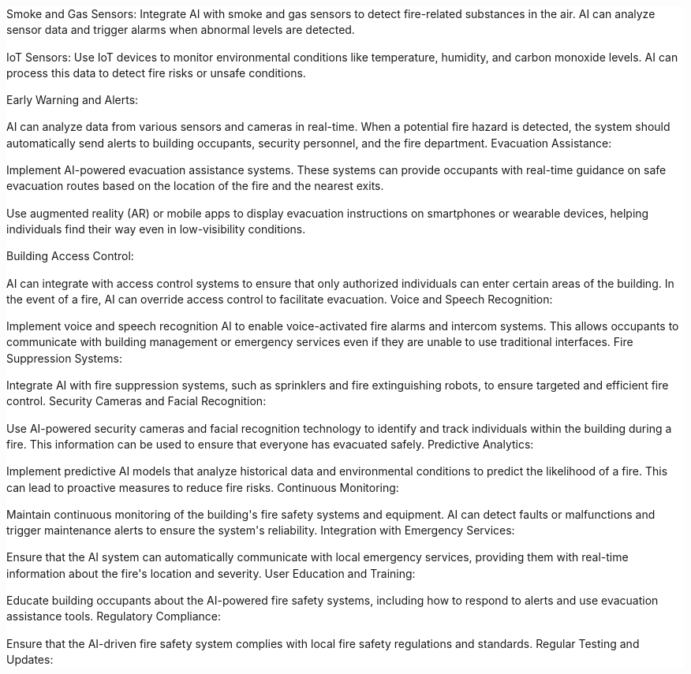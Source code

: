 Smoke and Gas Sensors: Integrate AI with smoke and gas sensors to detect fire-related substances in the air. AI can analyze sensor data and trigger alarms when abnormal levels are detected.

IoT Sensors: Use IoT devices to monitor environmental conditions like temperature, humidity, and carbon monoxide levels. AI can process this data to detect fire risks or unsafe conditions.

Early Warning and Alerts:

AI can analyze data from various sensors and cameras in real-time. When a potential fire hazard is detected, the system should automatically send alerts to building occupants, security personnel, and the fire department.
Evacuation Assistance:

Implement AI-powered evacuation assistance systems. These systems can provide occupants with real-time guidance on safe evacuation routes based on the location of the fire and the nearest exits.

Use augmented reality (AR) or mobile apps to display evacuation instructions on smartphones or wearable devices, helping individuals find their way even in low-visibility conditions.

Building Access Control:

AI can integrate with access control systems to ensure that only authorized individuals can enter certain areas of the building. In the event of a fire, AI can override access control to facilitate evacuation.
Voice and Speech Recognition:

Implement voice and speech recognition AI to enable voice-activated fire alarms and intercom systems. This allows occupants to communicate with building management or emergency services even if they are unable to use traditional interfaces.
Fire Suppression Systems:

Integrate AI with fire suppression systems, such as sprinklers and fire extinguishing robots, to ensure targeted and efficient fire control.
Security Cameras and Facial Recognition:

Use AI-powered security cameras and facial recognition technology to identify and track individuals within the building during a fire. This information can be used to ensure that everyone has evacuated safely.
Predictive Analytics:

Implement predictive AI models that analyze historical data and environmental conditions to predict the likelihood of a fire. This can lead to proactive measures to reduce fire risks.
Continuous Monitoring:

Maintain continuous monitoring of the building's fire safety systems and equipment. AI can detect faults or malfunctions and trigger maintenance alerts to ensure the system's reliability.
Integration with Emergency Services:

Ensure that the AI system can automatically communicate with local emergency services, providing them with real-time information about the fire's location and severity.
User Education and Training:

Educate building occupants about the AI-powered fire safety systems, including how to respond to alerts and use evacuation assistance tools.
Regulatory Compliance:

Ensure that the AI-driven fire safety system complies with local fire safety regulations and standards.
Regular Testing and Updates:

